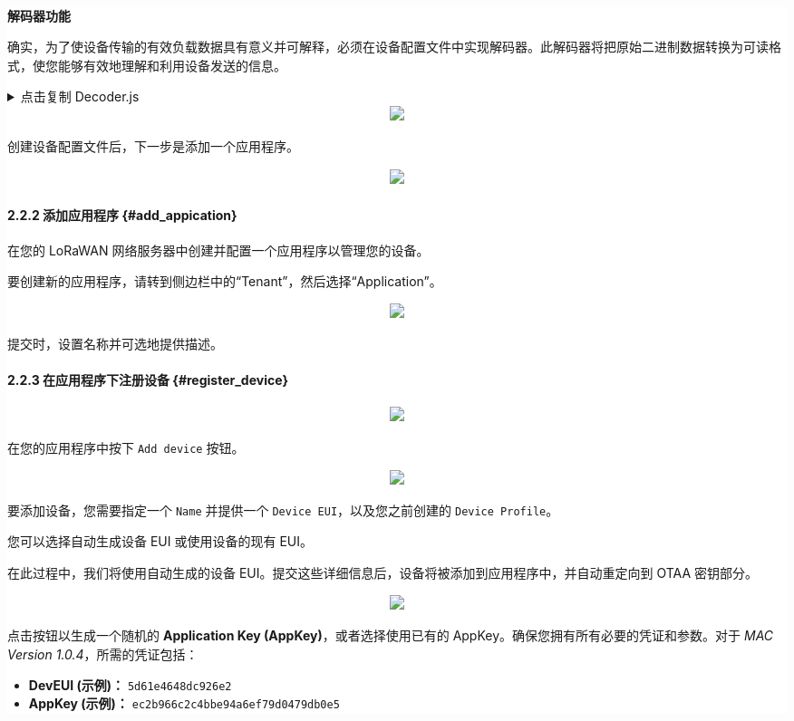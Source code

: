 
**解码器功能**

确实，为了使设备传输的有效负载数据具有意义并可解释，必须在设备配置文件中实现解码器。此解码器将把原始二进制数据转换为可读格式，使您能够有效地理解和利用设备发送的信息。

<details><summary>点击复制 Decoder.js</summary></details>

<div align="center">
  <img class='border-radius: 10px;' width={680} src="https://files.seeedstudio.com/wiki/SenseCAP/SenseCAP_Indicator/LoRaWAN_Application/ns_add_decoder.png"/>
</div>

创建设备配置文件后，下一步是添加一个应用程序。

<div align="center">
  <img class='border-radius: 10px;' width={680} src="https://files.seeedstudio.com/wiki/SenseCAP/SenseCAP_Indicator/LoRaWAN_Application/ns_104_profile.png"/>
</div>


#### 2.2.2 添加应用程序 {#add_appication}

在您的 LoRaWAN 网络服务器中创建并配置一个应用程序以管理您的设备。

要创建新的应用程序，请转到侧边栏中的“Tenant”，然后选择“Application”。

<div align="center">
  <img class='border-radius: 10px;' width={680} src="https://files.seeedstudio.com/wiki/SenseCAP/SenseCAP_Indicator/LoRaWAN_Application/ns_app_create.png"/>
</div>

提交时，设置名称并可选地提供描述。

#### 2.2.3 在应用程序下注册设备 {#register_device}

<div align="center">
  <img class='border-radius: 10px;' width={680} src="https://files.seeedstudio.com/wiki/SenseCAP/SenseCAP_Indicator/LoRaWAN_Application/ns_add_device.png"/>
</div>

在您的应用程序中按下 `Add device` 按钮。

<div align="center">
  <img class='border-radius: 10px;' width={680} src="https://files.seeedstudio.com/wiki/SenseCAP/SenseCAP_Indicator/LoRaWAN_Application/ns_app_device_add.png"/>
</div>

要添加设备，您需要指定一个 `Name` 并提供一个 `Device EUI`，以及您之前创建的 `Device Profile`。

您可以选择自动生成设备 EUI 或使用设备的现有 EUI。

在此过程中，我们将使用自动生成的设备 EUI。提交这些详细信息后，设备将被添加到应用程序中，并自动重定向到 OTAA 密钥部分。

<div align="center">
  <img class='border-radius: 10px;' width={680} src="https://files.seeedstudio.com/wiki/SenseCAP/SenseCAP_Indicator/LoRaWAN_Application/ns_app_otaa.png"/>
</div>

点击按钮以生成一个随机的 **Application Key (AppKey)**，或者选择使用已有的 AppKey。确保您拥有所有必要的凭证和参数。对于 *MAC Version 1.0.4*，所需的凭证包括：

- **DevEUI (示例)：** `5d61e4648dc926e2`
- **AppKey (示例)：** `ec2b966c2c4bbe94a6ef79d0479db0e5`
